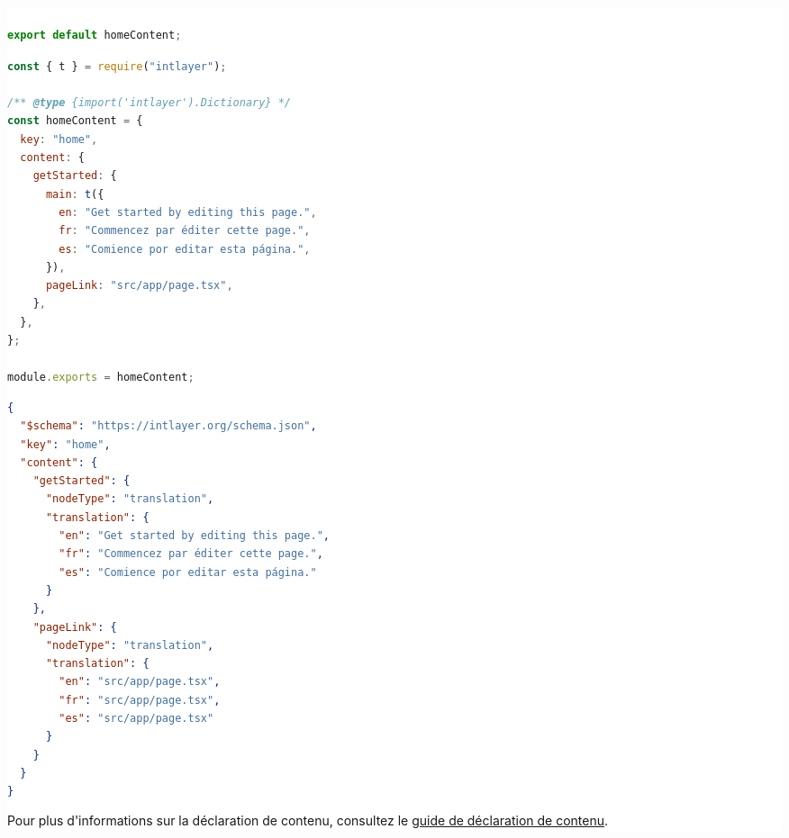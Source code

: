 ```javascript fileName="src/pages/[locale]/home.content.mjs" contentDeclarationFormat="esm"

export default homeContent;
```

```javascript fileName="src/pages/[locale]/home.content.cjs" contentDeclarationFormat="commonjs"
const { t } = require("intlayer");

/** @type {import('intlayer').Dictionary} */
const homeContent = {
  key: "home",
  content: {
    getStarted: {
      main: t({
        en: "Get started by editing this page.",
        fr: "Commencez par éditer cette page.",
        es: "Comience por editar esta página.",
      }),
      pageLink: "src/app/page.tsx",
    },
  },
};

module.exports = homeContent;
```

```json fileName="src/pages/[locale]/home.content.json" contentDeclarationFormat="json"
{
  "$schema": "https://intlayer.org/schema.json",
  "key": "home",
  "content": {
    "getStarted": {
      "nodeType": "translation",
      "translation": {
        "en": "Get started by editing this page.",
        "fr": "Commencez par éditer cette page.",
        "es": "Comience por editar esta página."
      }
    },
    "pageLink": {
      "nodeType": "translation",
      "translation": {
        "en": "src/app/page.tsx",
        "fr": "src/app/page.tsx",
        "es": "src/app/page.tsx"
      }
    }
  }
}
```

Pour plus d'informations sur la déclaration de contenu, consultez le [guide de déclaration de contenu](https://github.com/aymericzip/intlayer/blob/main/docs/fr/dictionary/get_started.md).
